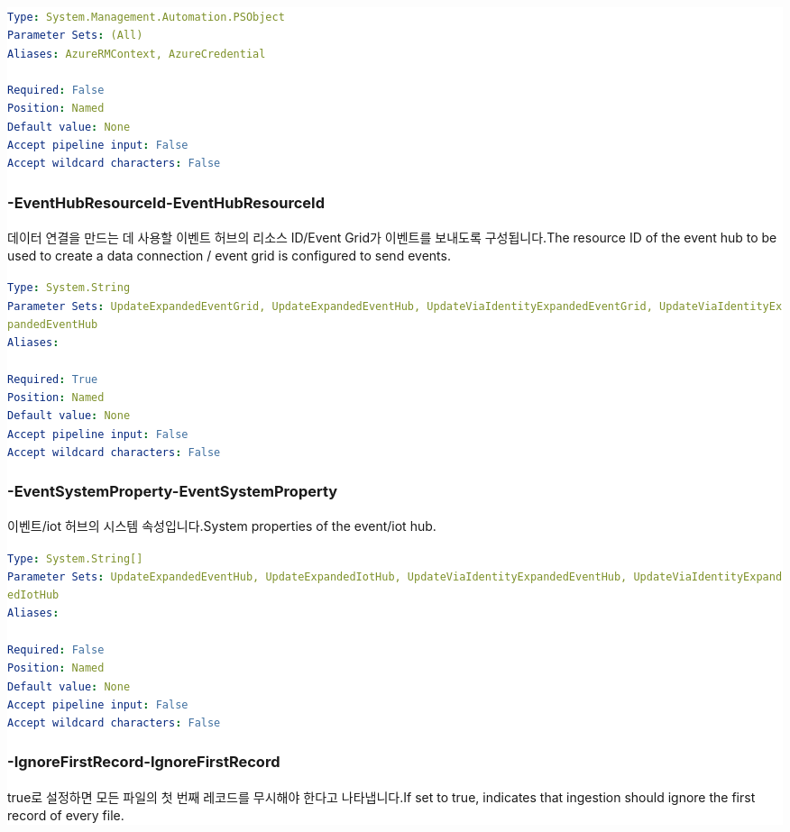 ```yaml
Type: System.Management.Automation.PSObject
Parameter Sets: (All)
Aliases: AzureRMContext, AzureCredential

Required: False
Position: Named
Default value: None
Accept pipeline input: False
Accept wildcard characters: False
```

### <span data-ttu-id="ff10b-144">-EventHubResourceId</span><span class="sxs-lookup"><span data-stu-id="ff10b-144">-EventHubResourceId</span></span>
<span data-ttu-id="ff10b-145">데이터 연결을 만드는 데 사용할 이벤트 허브의 리소스 ID/Event Grid가 이벤트를 보내도록 구성됩니다.</span><span class="sxs-lookup"><span data-stu-id="ff10b-145">The resource ID of the event hub to be used to create a data connection / event grid is configured to send events.</span></span>

```yaml
Type: System.String
Parameter Sets: UpdateExpandedEventGrid, UpdateExpandedEventHub, UpdateViaIdentityExpandedEventGrid, UpdateViaIdentityExpandedEventHub
Aliases:

Required: True
Position: Named
Default value: None
Accept pipeline input: False
Accept wildcard characters: False
```

### <span data-ttu-id="ff10b-146">-EventSystemProperty</span><span class="sxs-lookup"><span data-stu-id="ff10b-146">-EventSystemProperty</span></span>
<span data-ttu-id="ff10b-147">이벤트/iot 허브의 시스템 속성입니다.</span><span class="sxs-lookup"><span data-stu-id="ff10b-147">System properties of the event/iot hub.</span></span>

```yaml
Type: System.String[]
Parameter Sets: UpdateExpandedEventHub, UpdateExpandedIotHub, UpdateViaIdentityExpandedEventHub, UpdateViaIdentityExpandedIotHub
Aliases:

Required: False
Position: Named
Default value: None
Accept pipeline input: False
Accept wildcard characters: False
```

### <span data-ttu-id="ff10b-148">-IgnoreFirstRecord</span><span class="sxs-lookup"><span data-stu-id="ff10b-148">-IgnoreFirstRecord</span></span>
<span data-ttu-id="ff10b-149">true로 설정하면 모든 파일의 첫 번째 레코드를 무시해야 한다고 나타냅니다.</span><span class="sxs-lookup"><span data-stu-id="ff10b-149">If set to true, indicates that ingestion should ignore the first record of every file.</span></span>
